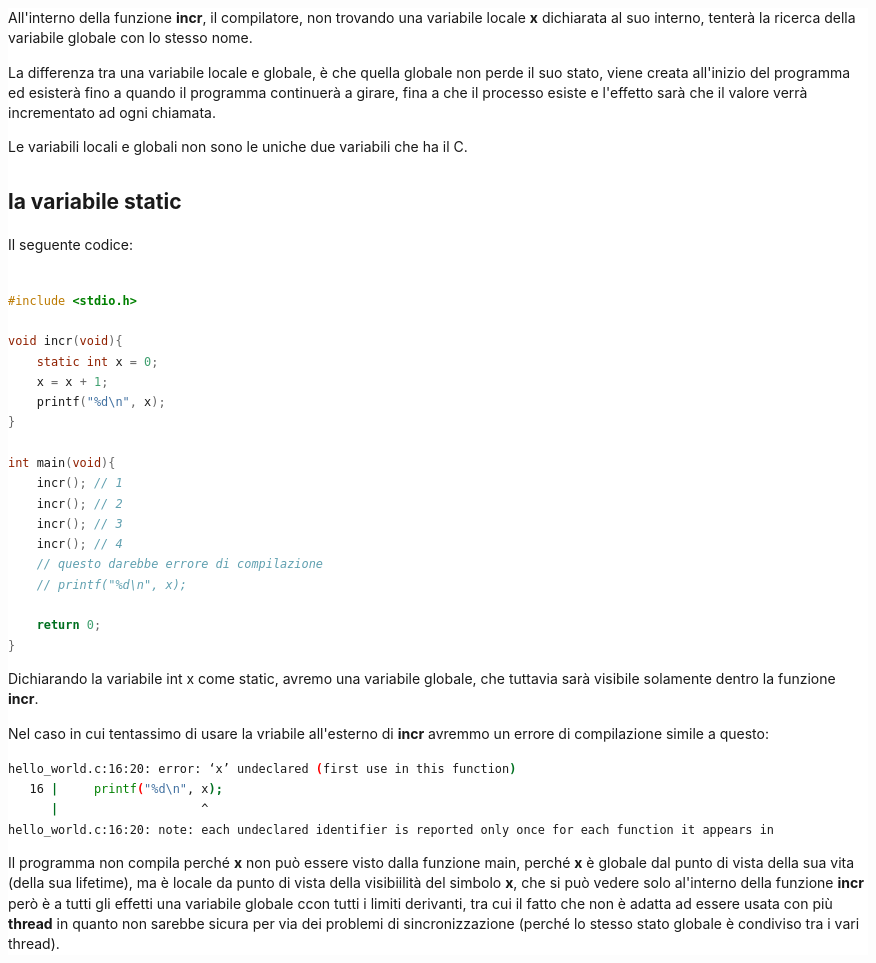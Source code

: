 All'interno della funzione **incr**, il compilatore, non trovando una variabile locale **x** dichiarata al suo interno, tenterà la ricerca della variabile globale con lo stesso nome.

La differenza tra una variabile locale e globale, è che quella globale non perde il suo stato, viene creata all'inizio del programma ed esisterà fino a quando il programma continuerà a girare, fina a che il processo esiste e l'effetto sarà che il valore verrà incrementato ad ogni chiamata.

Le variabili locali e globali non sono le uniche due variabili che ha il C.


## la variabile static


Il seguente codice:
```c

#include <stdio.h>

void incr(void){
    static int x = 0;
    x = x + 1;
    printf("%d\n", x); 
}

int main(void){
    incr(); // 1
    incr(); // 2
    incr(); // 3
    incr(); // 4
    // questo darebbe errore di compilazione
    // printf("%d\n", x); 

    return 0;
}

```

Dichiarando la variabile int x come static, avremo una variabile globale, che tuttavia sarà visibile solamente dentro la funzione **incr**.

Nel caso in cui tentassimo di usare la vriabile all'esterno di **incr** avremmo un errore di compilazione simile a questo:

```bash
hello_world.c:16:20: error: ‘x’ undeclared (first use in this function)
   16 |     printf("%d\n", x);
      |                    ^
hello_world.c:16:20: note: each undeclared identifier is reported only once for each function it appears in

```

Il programma non compila perché **x** non può essere visto dalla funzione main, perché **x** è globale dal punto di vista della sua vita (della sua lifetime), ma è locale da punto di vista della visibiilità del simbolo **x**, che si può vedere solo al'interno della funzione **incr** però è a tutti gli effetti una variabile globale ccon tutti i limiti derivanti, tra cui il fatto che non è adatta ad essere usata con più **thread** in quanto non sarebbe sicura per via dei problemi di sincronizzazione (perché lo stesso stato globale è condiviso tra i vari thread).
